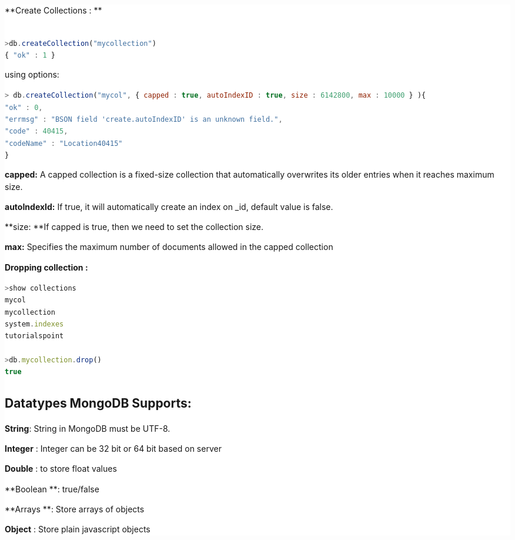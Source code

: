 
**Create Collections : **

```javascript

>db.createCollection("mycollection")
{ "ok" : 1 }
```
using options: 

```javascript
> db.createCollection("mycol", { capped : true, autoIndexID : true, size : 6142800, max : 10000 } ){
"ok" : 0,
"errmsg" : "BSON field 'create.autoIndexID' is an unknown field.",
"code" : 40415,
"codeName" : "Location40415"
}
```
**capped:** A capped collection is a fixed-size collection that automatically overwrites its older entries when it reaches maximum size.

**autoIndexId:** If true, it will automatically create an index on _id, default value is false.

**size: **If capped is true, then we need to set the collection size.

**max:** Specifies the maximum number of documents allowed in the capped collection





**Dropping collection :**



```javascript
>show collections
mycol
mycollection
system.indexes
tutorialspoint

>db.mycollection.drop()
true
```


## Datatypes MongoDB Supports:
**String**: String in MongoDB must be UTF-8.

**Integer** : Integer can be 32 bit or 64 bit based on server

**Double** : to store float values

**Boolean **: true/false

**Arrays **:  Store arrays of objects

**Object** :  Store plain javascript objects
